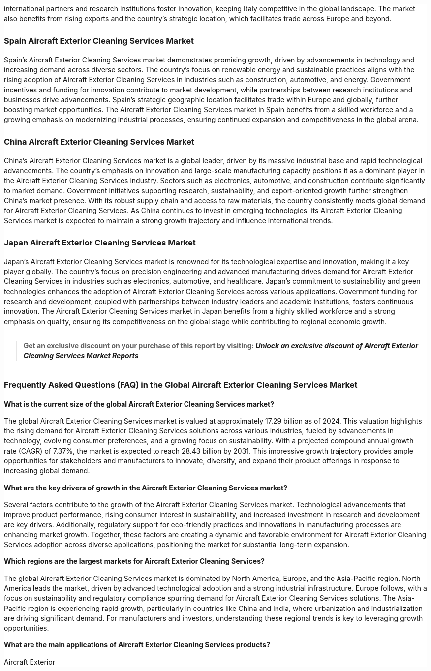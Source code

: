 international partners and research institutions foster innovation, keeping Italy competitive in the global landscape. The market also benefits from rising exports and the country&rsquo;s strategic location, which facilitates trade across Europe and beyond.</p><h3>Spain Aircraft Exterior Cleaning Services Market</h3><p>Spain&rsquo;s Aircraft Exterior Cleaning Services market demonstrates promising growth, driven by advancements in technology and increasing demand across diverse sectors. The country&rsquo;s focus on renewable energy and sustainable practices aligns with the rising adoption of Aircraft Exterior Cleaning Services in industries such as construction, automotive, and energy. Government incentives and funding for innovation contribute to market development, while partnerships between research institutions and businesses drive advancements. Spain&rsquo;s strategic geographic location facilitates trade within Europe and globally, further boosting market opportunities. The Aircraft Exterior Cleaning Services market in Spain benefits from a skilled workforce and a growing emphasis on modernizing industrial processes, ensuring continued expansion and competitiveness in the global arena.</p><h3>China Aircraft Exterior Cleaning Services Market</h3><p>China&rsquo;s Aircraft Exterior Cleaning Services market is a global leader, driven by its massive industrial base and rapid technological advancements. The country&rsquo;s emphasis on innovation and large-scale manufacturing capacity positions it as a dominant player in the Aircraft Exterior Cleaning Services industry. Sectors such as electronics, automotive, and construction contribute significantly to market demand. Government initiatives supporting research, sustainability, and export-oriented growth further strengthen China&rsquo;s market presence. With its robust supply chain and access to raw materials, the country consistently meets global demand for Aircraft Exterior Cleaning Services. As China continues to invest in emerging technologies, its Aircraft Exterior Cleaning Services market is expected to maintain a strong growth trajectory and influence international trends.</p><h3>Japan Aircraft Exterior Cleaning Services Market</h3><p>Japan&rsquo;s Aircraft Exterior Cleaning Services market is renowned for its technological expertise and innovation, making it a key player globally. The country&rsquo;s focus on precision engineering and advanced manufacturing drives demand for Aircraft Exterior Cleaning Services in industries such as electronics, automotive, and healthcare. Japan&rsquo;s commitment to sustainability and green technologies enhances the adoption of Aircraft Exterior Cleaning Services across various applications. Government funding for research and development, coupled with partnerships between industry leaders and academic institutions, fosters continuous innovation. The Aircraft Exterior Cleaning Services market in Japan benefits from a highly skilled workforce and a strong emphasis on quality, ensuring its competitiveness on the global stage while contributing to regional economic growth.</p><hr /><blockquote><p><strong>Get an exclusive discount on your purchase of this report by visiting: <em><a href="://marketresearchpulse.com/ask-for-discount/90077?utm_source=Github&amp;utm_medium=030">Unlock an exclusive discount of Aircraft Exterior Cleaning Services Market Reports</a></em>&nbsp;</strong></p></blockquote><hr /><h3>Frequently Asked Questions (FAQ) in the Global Aircraft Exterior Cleaning Services Market</h3><p><strong>What is the current size of the global Aircraft Exterior Cleaning Services market?</strong></p><p>The global Aircraft Exterior Cleaning Services market is valued at approximately 17.29 billion as of 2024. This valuation highlights the rising demand for Aircraft Exterior Cleaning Services solutions across various industries, fueled by advancements in technology, evolving consumer preferences, and a growing focus on sustainability. With a projected compound annual growth rate (CAGR) of 7.37%, the market is expected to reach 28.43 billion by 2031. This impressive growth trajectory provides ample opportunities for stakeholders and manufacturers to innovate, diversify, and expand their product offerings in response to increasing global demand.</p><p><strong>What are the key drivers of growth in the Aircraft Exterior Cleaning Services market?</strong></p><p>Several factors contribute to the growth of the Aircraft Exterior Cleaning Services market. Technological advancements that improve product performance, rising consumer interest in sustainability, and increased investment in research and development are key drivers. Additionally, regulatory support for eco-friendly practices and innovations in manufacturing processes are enhancing market growth. Together, these factors are creating a dynamic and favorable environment for Aircraft Exterior Cleaning Services adoption across diverse applications, positioning the market for substantial long-term expansion.</p><p><strong>Which regions are the largest markets for Aircraft Exterior Cleaning Services?</strong></p><p>The global Aircraft Exterior Cleaning Services market is dominated by North America, Europe, and the Asia-Pacific region. North America leads the market, driven by advanced technological adoption and a strong industrial infrastructure. Europe follows, with a focus on sustainability and regulatory compliance spurring demand for Aircraft Exterior Cleaning Services solutions. The Asia-Pacific region is experiencing rapid growth, particularly in countries like China and India, where urbanization and industrialization are driving significant demand. For manufacturers and investors, understanding these regional trends is key to leveraging growth opportunities.</p><p><strong>What are the main applications of Aircraft Exterior Cleaning Services products?</strong></p><p>Aircraft Exterior